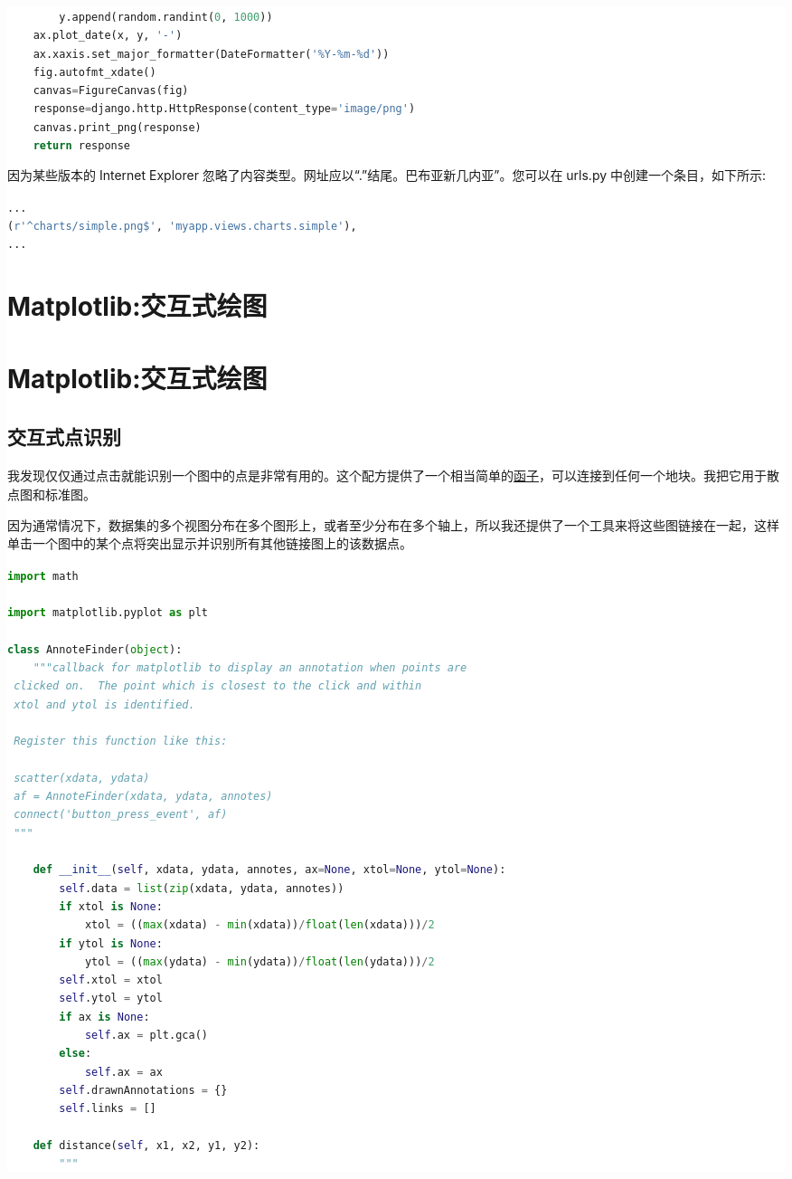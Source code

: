 ```py
        y.append(random.randint(0, 1000))
    ax.plot_date(x, y, '-')
    ax.xaxis.set_major_formatter(DateFormatter('%Y-%m-%d'))
    fig.autofmt_xdate()
    canvas=FigureCanvas(fig)
    response=django.http.HttpResponse(content_type='image/png')
    canvas.print_png(response)
    return response 
```

因为某些版本的 Internet Explorer 忽略了内容类型。网址应以“.”结尾。巴布亚新几内亚”。您可以在 urls.py 中创建一个条目，如下所示:

```py
...
(r'^charts/simple.png$', 'myapp.views.charts.simple'),
... 
```

# Matplotlib:交互式绘图

# Matplotlib:交互式绘图

## 交互式点识别

我发现仅仅通过点击就能识别一个图中的点是非常有用的。这个配方提供了一个相当简单的[函子](http://en.wikipedia.org/wiki/Function_object)，可以连接到任何一个地块。我把它用于散点图和标准图。

因为通常情况下，数据集的多个视图分布在多个图形上，或者至少分布在多个轴上，所以我还提供了一个工具来将这些图链接在一起，这样单击一个图中的某个点将突出显示并识别所有其他链接图上的该数据点。

```py
import math

import matplotlib.pyplot as plt

class AnnoteFinder(object):
    """callback for matplotlib to display an annotation when points are
 clicked on.  The point which is closest to the click and within
 xtol and ytol is identified.

 Register this function like this:

 scatter(xdata, ydata)
 af = AnnoteFinder(xdata, ydata, annotes)
 connect('button_press_event', af)
 """

    def __init__(self, xdata, ydata, annotes, ax=None, xtol=None, ytol=None):
        self.data = list(zip(xdata, ydata, annotes))
        if xtol is None:
            xtol = ((max(xdata) - min(xdata))/float(len(xdata)))/2
        if ytol is None:
            ytol = ((max(ydata) - min(ydata))/float(len(ydata)))/2
        self.xtol = xtol
        self.ytol = ytol
        if ax is None:
            self.ax = plt.gca()
        else:
            self.ax = ax
        self.drawnAnnotations = {}
        self.links = []

    def distance(self, x1, x2, y1, y2):
        """
```